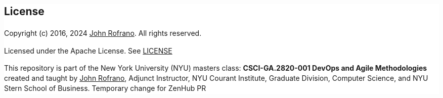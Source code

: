 ## License

Copyright (c) 2016, 2024 [John Rofrano](https://www.linkedin.com/in/JohnRofrano/). All rights reserved.

Licensed under the Apache License. See [LICENSE](LICENSE)

This repository is part of the New York University (NYU) masters class: **CSCI-GA.2820-001 DevOps and Agile Methodologies** created and taught by [John Rofrano](https://cs.nyu.edu/~rofrano/), Adjunct Instructor, NYU Courant Institute, Graduate Division, Computer Science, and NYU Stern School of Business.
Temporary change for ZenHub PR
